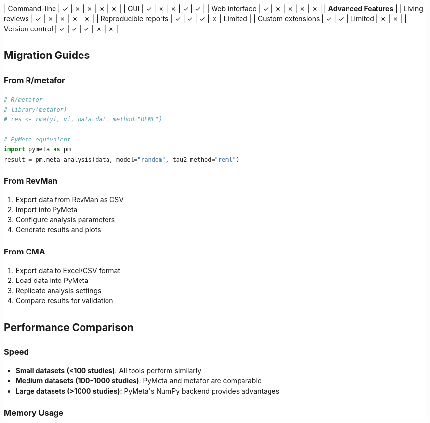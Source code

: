 | Command-line | ✓ | ✗ | ✗ | ✗ | ✗ |
| GUI | ✓ | ✗ | ✗ | ✓ | ✓ |
| Web interface | ✓ | ✗ | ✗ | ✗ | ✗ |
| **Advanced Features** |
| Living reviews | ✓ | ✗ | ✗ | ✗ | ✗ |
| Reproducible reports | ✓ | ✓ | ✓ | ✗ | Limited |
| Custom extensions | ✓ | ✓ | Limited | ✗ | ✗ |
| Version control | ✓ | ✓ | ✓ | ✗ | ✗ |

## Migration Guides

### From R/metafor

```python
# R/metafor
# library(metafor)
# res <- rma(yi, vi, data=dat, method="REML")

# PyMeta equivalent
import pymeta as pm
result = pm.meta_analysis(data, model="random", tau2_method="reml")
```

### From RevMan

1. Export data from RevMan as CSV
2. Import into PyMeta
3. Configure analysis parameters
4. Generate results and plots

### From CMA

1. Export data to Excel/CSV format
2. Load data into PyMeta
3. Replicate analysis settings
4. Compare results for validation

## Performance Comparison

### Speed

- **Small datasets (<100 studies)**: All tools perform similarly
- **Medium datasets (100-1000 studies)**: PyMeta and metafor are comparable
- **Large datasets (>1000 studies)**: PyMeta's NumPy backend provides advantages

### Memory Usage
